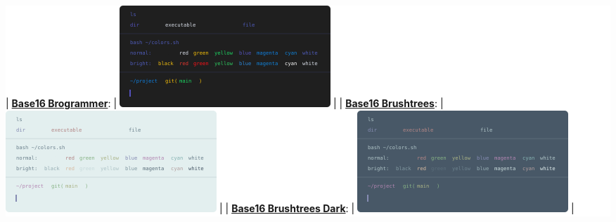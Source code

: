 | **[Base16 Brogrammer](base16_brogrammer.yaml)**:                                 | <img src='previews/base16_brogrammer.yaml.svg' width='300'>                 |
| **[Base16 Brushtrees](base16_brushtrees.yaml)**:                                 | <img src='previews/base16_brushtrees.yaml.svg' width='300'>                 |
| **[Base16 Brushtrees Dark](base16_brushtrees_dark.yaml)**:                       | <img src='previews/base16_brushtrees_dark.yaml.svg' width='300'>            |